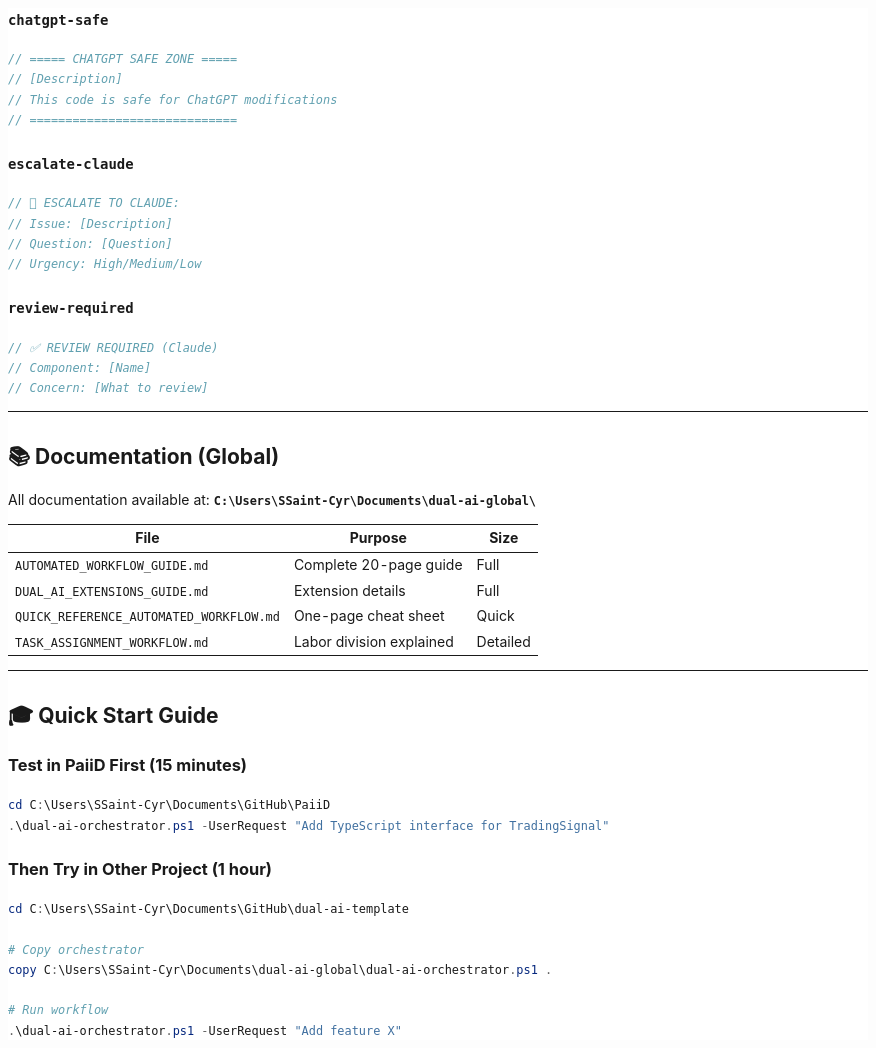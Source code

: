 ### `chatgpt-safe`
```typescript
// ===== CHATGPT SAFE ZONE =====
// [Description]
// This code is safe for ChatGPT modifications
// =============================
```

### `escalate-claude`
```typescript
// 🚨 ESCALATE TO CLAUDE:
// Issue: [Description]
// Question: [Question]
// Urgency: High/Medium/Low
```

### `review-required`
```typescript
// ✅ REVIEW REQUIRED (Claude)
// Component: [Name]
// Concern: [What to review]
```

---

## 📚 Documentation (Global)

All documentation available at:
**`C:\Users\SSaint-Cyr\Documents\dual-ai-global\`**

| File | Purpose | Size |
|------|---------|------|
| `AUTOMATED_WORKFLOW_GUIDE.md` | Complete 20-page guide | Full |
| `DUAL_AI_EXTENSIONS_GUIDE.md` | Extension details | Full |
| `QUICK_REFERENCE_AUTOMATED_WORKFLOW.md` | One-page cheat sheet | Quick |
| `TASK_ASSIGNMENT_WORKFLOW.md` | Labor division explained | Detailed |

---

## 🎓 Quick Start Guide

### Test in PaiiD First (15 minutes)
```powershell
cd C:\Users\SSaint-Cyr\Documents\GitHub\PaiiD
.\dual-ai-orchestrator.ps1 -UserRequest "Add TypeScript interface for TradingSignal"
```

### Then Try in Other Project (1 hour)
```powershell
cd C:\Users\SSaint-Cyr\Documents\GitHub\dual-ai-template

# Copy orchestrator
copy C:\Users\SSaint-Cyr\Documents\dual-ai-global\dual-ai-orchestrator.ps1 .

# Run workflow
.\dual-ai-orchestrator.ps1 -UserRequest "Add feature X"
```
